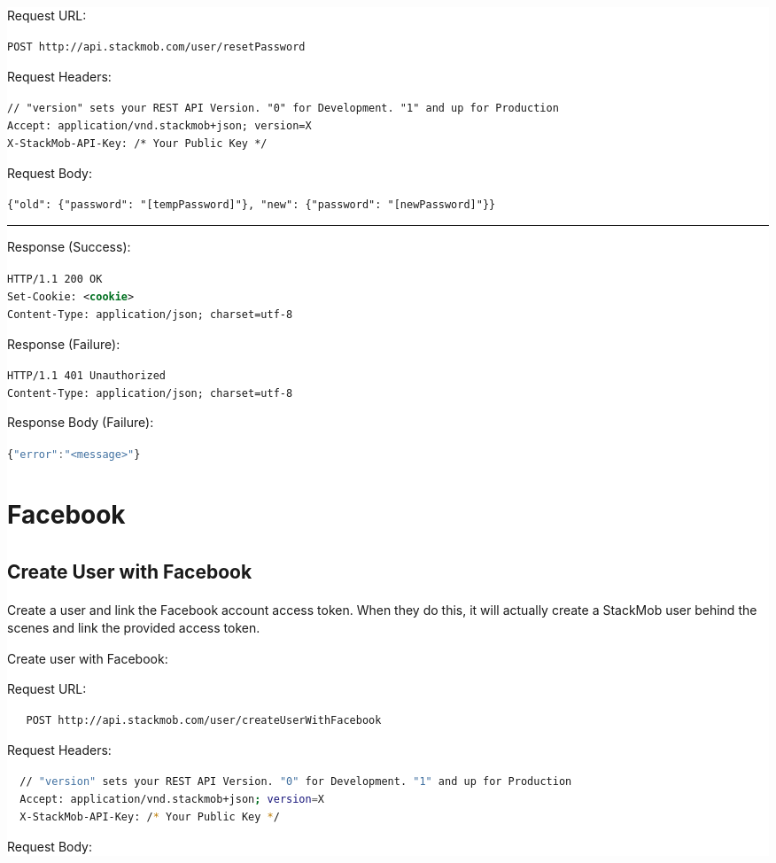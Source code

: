 Request URL:

```xml
POST http://api.stackmob.com/user/resetPassword
```

Request Headers:

```xml
// "version" sets your REST API Version. "0" for Development. "1" and up for Production
Accept: application/vnd.stackmob+json; version=X
X-StackMob-API-Key: /* Your Public Key */
```

Request Body:

```xml
{"old": {"password": "[tempPassword]"}, "new": {"password": "[newPassword]"}}
```

<hr/>

Response (Success):

```xml
HTTP/1.1 200 OK
Set-Cookie: <cookie>
Content-Type: application/json; charset=utf-8
```

Response (Failure):

```xml
HTTP/1.1 401 Unauthorized
Content-Type: application/json; charset=utf-8
```

Response Body (Failure):
    
```javascript
{"error":"<message>"}
```

# Facebook

## Create User with Facebook

Create a user and link the Facebook account access token. When they do this, it will actually create a StackMob user behind the scenes and link the provided access token.

Create user with Facebook:

Request URL:

```bash
   POST http://api.stackmob.com/user/createUserWithFacebook
```
Request Headers:

```bash
  // "version" sets your REST API Version. "0" for Development. "1" and up for Production
  Accept: application/vnd.stackmob+json; version=X
  X-StackMob-API-Key: /* Your Public Key */
```
Request Body:
